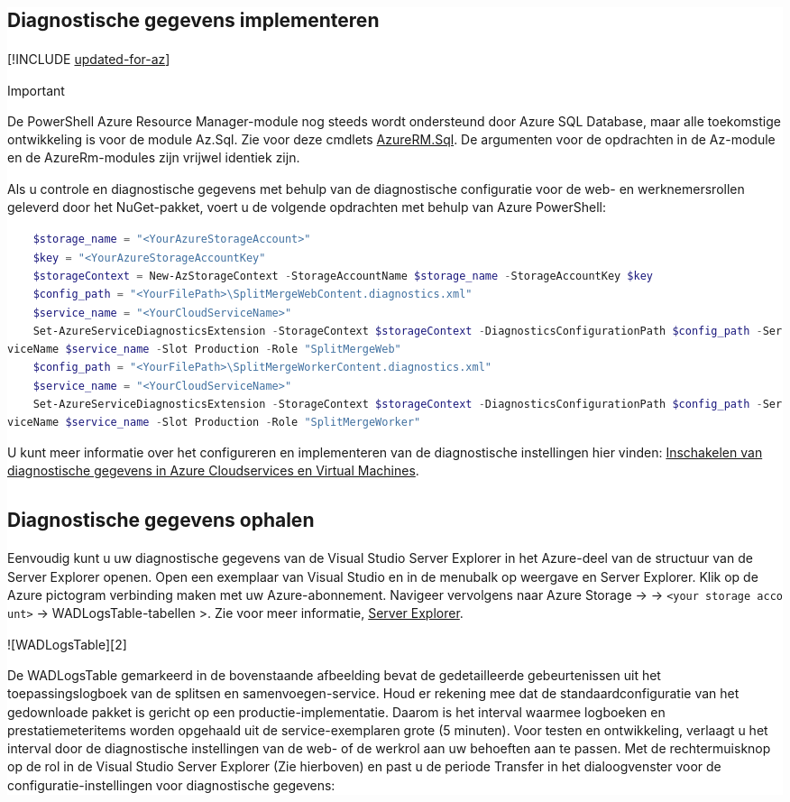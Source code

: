## <a name="deploy-diagnostics"></a>Diagnostische gegevens implementeren

[!INCLUDE [updated-for-az](../../includes/updated-for-az.md)]
> [!IMPORTANT]
> De PowerShell Azure Resource Manager-module nog steeds wordt ondersteund door Azure SQL Database, maar alle toekomstige ontwikkeling is voor de module Az.Sql. Zie voor deze cmdlets [AzureRM.Sql](https://docs.microsoft.com/powershell/module/AzureRM.Sql/). De argumenten voor de opdrachten in de Az-module en de AzureRm-modules zijn vrijwel identiek zijn.

Als u controle en diagnostische gegevens met behulp van de diagnostische configuratie voor de web- en werknemersrollen geleverd door het NuGet-pakket, voert u de volgende opdrachten met behulp van Azure PowerShell:

```powershell
    $storage_name = "<YourAzureStorageAccount>"
    $key = "<YourAzureStorageAccountKey"
    $storageContext = New-AzStorageContext -StorageAccountName $storage_name -StorageAccountKey $key  
    $config_path = "<YourFilePath>\SplitMergeWebContent.diagnostics.xml"
    $service_name = "<YourCloudServiceName>"
    Set-AzureServiceDiagnosticsExtension -StorageContext $storageContext -DiagnosticsConfigurationPath $config_path -ServiceName $service_name -Slot Production -Role "SplitMergeWeb"
    $config_path = "<YourFilePath>\SplitMergeWorkerContent.diagnostics.xml"
    $service_name = "<YourCloudServiceName>"
    Set-AzureServiceDiagnosticsExtension -StorageContext $storageContext -DiagnosticsConfigurationPath $config_path -ServiceName $service_name -Slot Production -Role "SplitMergeWorker"
```

U kunt meer informatie over het configureren en implementeren van de diagnostische instellingen hier vinden: [Inschakelen van diagnostische gegevens in Azure Cloudservices en Virtual Machines](../cloud-services/cloud-services-dotnet-diagnostics.md).

## <a name="retrieve-diagnostics"></a>Diagnostische gegevens ophalen

Eenvoudig kunt u uw diagnostische gegevens van de Visual Studio Server Explorer in het Azure-deel van de structuur van de Server Explorer openen. Open een exemplaar van Visual Studio en in de menubalk op weergave en Server Explorer. Klik op de Azure pictogram verbinding maken met uw Azure-abonnement. Navigeer vervolgens naar Azure Storage -> -> `<your storage account>` -> WADLogsTable-tabellen >. Zie voor meer informatie, [Server Explorer](https://msdn.microsoft.com/library/x603htbk.aspx).

![WADLogsTable][2]

De WADLogsTable gemarkeerd in de bovenstaande afbeelding bevat de gedetailleerde gebeurtenissen uit het toepassingslogboek van de splitsen en samenvoegen-service. Houd er rekening mee dat de standaardconfiguratie van het gedownloade pakket is gericht op een productie-implementatie. Daarom is het interval waarmee logboeken en prestatiemeteritems worden opgehaald uit de service-exemplaren grote (5 minuten). Voor testen en ontwikkeling, verlaagt u het interval door de diagnostische instellingen van de web- of de werkrol aan uw behoeften aan te passen. Met de rechtermuisknop op de rol in de Visual Studio Server Explorer (Zie hierboven) en past u de periode Transfer in het dialoogvenster voor de configuratie-instellingen voor diagnostische gegevens:
